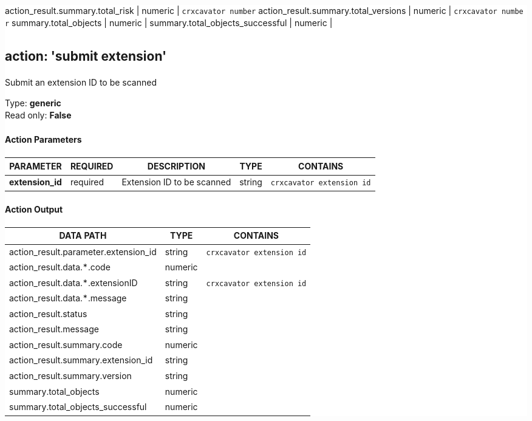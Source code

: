 action\_result\.summary\.total\_risk | numeric |  `crxcavator number` 
action\_result\.summary\.total\_versions | numeric |  `crxcavator number` 
summary\.total\_objects | numeric | 
summary\.total\_objects\_successful | numeric |   

## action: 'submit extension'
Submit an extension ID to be scanned

Type: **generic**  
Read only: **False**

#### Action Parameters
PARAMETER | REQUIRED | DESCRIPTION | TYPE | CONTAINS
--------- | -------- | ----------- | ---- | --------
**extension\_id** |  required  | Extension ID to be scanned | string |  `crxcavator extension id` 

#### Action Output
DATA PATH | TYPE | CONTAINS
--------- | ---- | --------
action\_result\.parameter\.extension\_id | string |  `crxcavator extension id` 
action\_result\.data\.\*\.code | numeric | 
action\_result\.data\.\*\.extensionID | string |  `crxcavator extension id` 
action\_result\.data\.\*\.message | string | 
action\_result\.status | string | 
action\_result\.message | string | 
action\_result\.summary\.code | numeric | 
action\_result\.summary\.extension\_id | string | 
action\_result\.summary\.version | string | 
summary\.total\_objects | numeric | 
summary\.total\_objects\_successful | numeric | 